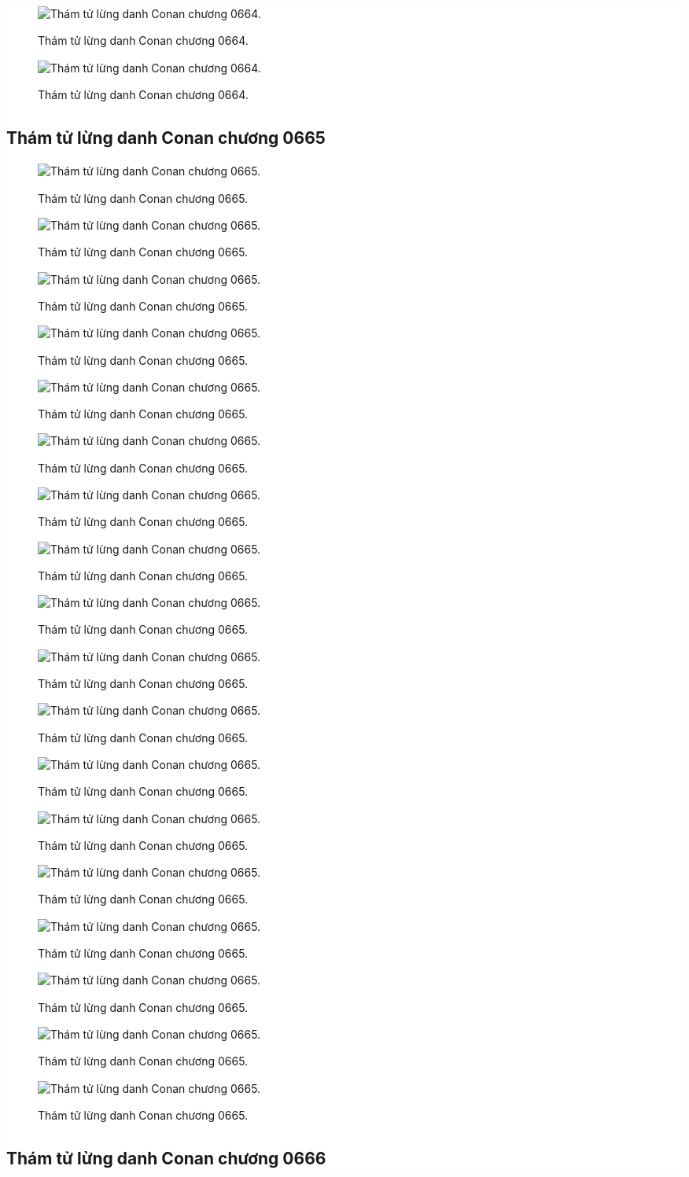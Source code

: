 <figure><img src="https://banmaixanh.vercel.app/manga/gosho-aoyama/tham-tu-lung-danh-conan/0664-17.jpg" alt="Thám tử lừng danh Conan chương 0664." title="Thám tử lừng danh Conan chương 0664." height=100% width=100%><figcaption><p>Thám tử lừng danh Conan chương 0664.</p></figcaption></figure>

<figure><img src="https://banmaixanh.vercel.app/manga/gosho-aoyama/tham-tu-lung-danh-conan/0664-18.jpg" alt="Thám tử lừng danh Conan chương 0664." title="Thám tử lừng danh Conan chương 0664." height=100% width=100%><figcaption><p>Thám tử lừng danh Conan chương 0664.</p></figcaption></figure>

## Thám tử lừng danh Conan chương 0665

<figure><img src="https://banmaixanh.vercel.app/manga/gosho-aoyama/tham-tu-lung-danh-conan/0665-01.jpg" alt="Thám tử lừng danh Conan chương 0665." title="Thám tử lừng danh Conan chương 0665." height=100% width=100%><figcaption><p>Thám tử lừng danh Conan chương 0665.</p></figcaption></figure>

<figure><img src="https://banmaixanh.vercel.app/manga/gosho-aoyama/tham-tu-lung-danh-conan/0665-02.jpg" alt="Thám tử lừng danh Conan chương 0665." title="Thám tử lừng danh Conan chương 0665." height=100% width=100%><figcaption><p>Thám tử lừng danh Conan chương 0665.</p></figcaption></figure>

<figure><img src="https://banmaixanh.vercel.app/manga/gosho-aoyama/tham-tu-lung-danh-conan/0665-03.jpg" alt="Thám tử lừng danh Conan chương 0665." title="Thám tử lừng danh Conan chương 0665." height=100% width=100%><figcaption><p>Thám tử lừng danh Conan chương 0665.</p></figcaption></figure>

<figure><img src="https://banmaixanh.vercel.app/manga/gosho-aoyama/tham-tu-lung-danh-conan/0665-04.jpg" alt="Thám tử lừng danh Conan chương 0665." title="Thám tử lừng danh Conan chương 0665." height=100% width=100%><figcaption><p>Thám tử lừng danh Conan chương 0665.</p></figcaption></figure>

<figure><img src="https://banmaixanh.vercel.app/manga/gosho-aoyama/tham-tu-lung-danh-conan/0665-05.jpg" alt="Thám tử lừng danh Conan chương 0665." title="Thám tử lừng danh Conan chương 0665." height=100% width=100%><figcaption><p>Thám tử lừng danh Conan chương 0665.</p></figcaption></figure>

<figure><img src="https://banmaixanh.vercel.app/manga/gosho-aoyama/tham-tu-lung-danh-conan/0665-06.jpg" alt="Thám tử lừng danh Conan chương 0665." title="Thám tử lừng danh Conan chương 0665." height=100% width=100%><figcaption><p>Thám tử lừng danh Conan chương 0665.</p></figcaption></figure>

<figure><img src="https://banmaixanh.vercel.app/manga/gosho-aoyama/tham-tu-lung-danh-conan/0665-07.jpg" alt="Thám tử lừng danh Conan chương 0665." title="Thám tử lừng danh Conan chương 0665." height=100% width=100%><figcaption><p>Thám tử lừng danh Conan chương 0665.</p></figcaption></figure>

<figure><img src="https://banmaixanh.vercel.app/manga/gosho-aoyama/tham-tu-lung-danh-conan/0665-08.jpg" alt="Thám tử lừng danh Conan chương 0665." title="Thám tử lừng danh Conan chương 0665." height=100% width=100%><figcaption><p>Thám tử lừng danh Conan chương 0665.</p></figcaption></figure>

<figure><img src="https://banmaixanh.vercel.app/manga/gosho-aoyama/tham-tu-lung-danh-conan/0665-09.jpg" alt="Thám tử lừng danh Conan chương 0665." title="Thám tử lừng danh Conan chương 0665." height=100% width=100%><figcaption><p>Thám tử lừng danh Conan chương 0665.</p></figcaption></figure>

<figure><img src="https://banmaixanh.vercel.app/manga/gosho-aoyama/tham-tu-lung-danh-conan/0665-10.jpg" alt="Thám tử lừng danh Conan chương 0665." title="Thám tử lừng danh Conan chương 0665." height=100% width=100%><figcaption><p>Thám tử lừng danh Conan chương 0665.</p></figcaption></figure>

<figure><img src="https://banmaixanh.vercel.app/manga/gosho-aoyama/tham-tu-lung-danh-conan/0665-11.jpg" alt="Thám tử lừng danh Conan chương 0665." title="Thám tử lừng danh Conan chương 0665." height=100% width=100%><figcaption><p>Thám tử lừng danh Conan chương 0665.</p></figcaption></figure>

<figure><img src="https://banmaixanh.vercel.app/manga/gosho-aoyama/tham-tu-lung-danh-conan/0665-12.jpg" alt="Thám tử lừng danh Conan chương 0665." title="Thám tử lừng danh Conan chương 0665." height=100% width=100%><figcaption><p>Thám tử lừng danh Conan chương 0665.</p></figcaption></figure>

<figure><img src="https://banmaixanh.vercel.app/manga/gosho-aoyama/tham-tu-lung-danh-conan/0665-13.jpg" alt="Thám tử lừng danh Conan chương 0665." title="Thám tử lừng danh Conan chương 0665." height=100% width=100%><figcaption><p>Thám tử lừng danh Conan chương 0665.</p></figcaption></figure>

<figure><img src="https://banmaixanh.vercel.app/manga/gosho-aoyama/tham-tu-lung-danh-conan/0665-14.jpg" alt="Thám tử lừng danh Conan chương 0665." title="Thám tử lừng danh Conan chương 0665." height=100% width=100%><figcaption><p>Thám tử lừng danh Conan chương 0665.</p></figcaption></figure>

<figure><img src="https://banmaixanh.vercel.app/manga/gosho-aoyama/tham-tu-lung-danh-conan/0665-15.jpg" alt="Thám tử lừng danh Conan chương 0665." title="Thám tử lừng danh Conan chương 0665." height=100% width=100%><figcaption><p>Thám tử lừng danh Conan chương 0665.</p></figcaption></figure>

<figure><img src="https://banmaixanh.vercel.app/manga/gosho-aoyama/tham-tu-lung-danh-conan/0665-16.jpg" alt="Thám tử lừng danh Conan chương 0665." title="Thám tử lừng danh Conan chương 0665." height=100% width=100%><figcaption><p>Thám tử lừng danh Conan chương 0665.</p></figcaption></figure>

<figure><img src="https://banmaixanh.vercel.app/manga/gosho-aoyama/tham-tu-lung-danh-conan/0665-17.jpg" alt="Thám tử lừng danh Conan chương 0665." title="Thám tử lừng danh Conan chương 0665." height=100% width=100%><figcaption><p>Thám tử lừng danh Conan chương 0665.</p></figcaption></figure>

<figure><img src="https://banmaixanh.vercel.app/manga/gosho-aoyama/tham-tu-lung-danh-conan/0665-18.jpg" alt="Thám tử lừng danh Conan chương 0665." title="Thám tử lừng danh Conan chương 0665." height=100% width=100%><figcaption><p>Thám tử lừng danh Conan chương 0665.</p></figcaption></figure>

## Thám tử lừng danh Conan chương 0666
